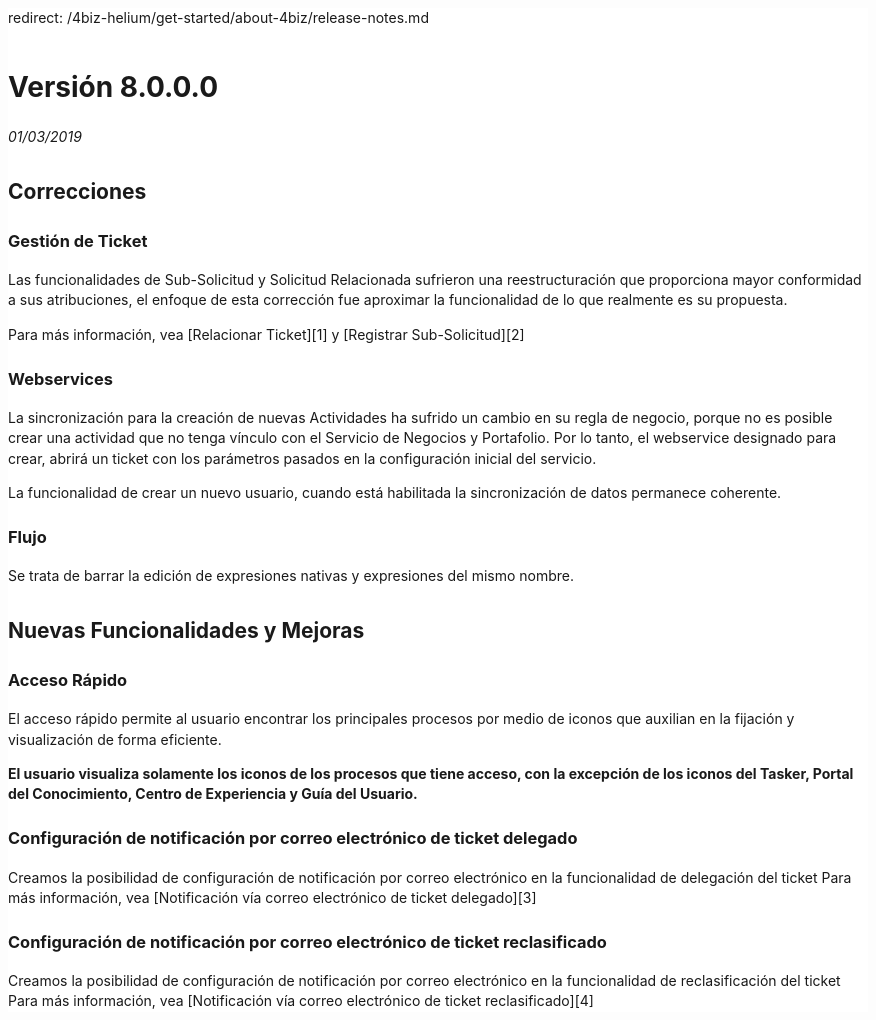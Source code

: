 redirect: /4biz-helium/get-started/about-4biz/release-notes.md

# Versión 8.0.0.0
_01/03/2019_

## Correcciones

### Gestión de Ticket

Las funcionalidades de Sub-Solicitud y Solicitud Relacionada sufrieron una reestructuración que proporciona mayor conformidad a sus atribuciones, el enfoque de esta corrección fue aproximar la funcionalidad de lo que realmente es su propuesta.

Para más información, vea [Relacionar Ticket][1] y [Registrar Sub-Solicitud][2]

### Webservices

La sincronización para la creación de nuevas Actividades ha sufrido un cambio en su regla de negocio, porque no es posible crear una actividad que no tenga vínculo con el Servicio de Negocios y Portafolio. Por lo tanto, el webservice designado para crear, abrirá un ticket con los parámetros pasados en la configuración inicial del servicio.

La funcionalidad de crear un nuevo usuario, cuando está habilitada la sincronización de datos permanece coherente.

### Flujo

Se trata de barrar la edición de expresiones nativas y expresiones del mismo nombre.

## Nuevas Funcionalidades y Mejoras

### Acceso Rápido

El acceso rápido permite al usuario encontrar los principales procesos por medio de iconos que auxilian en la fijación y visualización de forma eficiente.

**El usuario visualiza solamente los iconos de los procesos que tiene acceso, con la excepción de los iconos del Tasker, Portal del Conocimiento, Centro de Experiencia y Guía del Usuario.**

### Configuración de notificación por correo electrónico de ticket delegado

Creamos la posibilidad de configuración de notificación por correo electrónico en la funcionalidad de delegación del ticket
Para más información, vea [Notificación vía correo electrónico de ticket delegado][3]

### Configuración de notificación por correo electrónico de ticket reclasificado

Creamos la posibilidad de configuración de notificación por correo electrónico en la funcionalidad de reclasificación del ticket
Para más información, vea [Notificación vía correo electrónico de ticket reclasificado][4]

